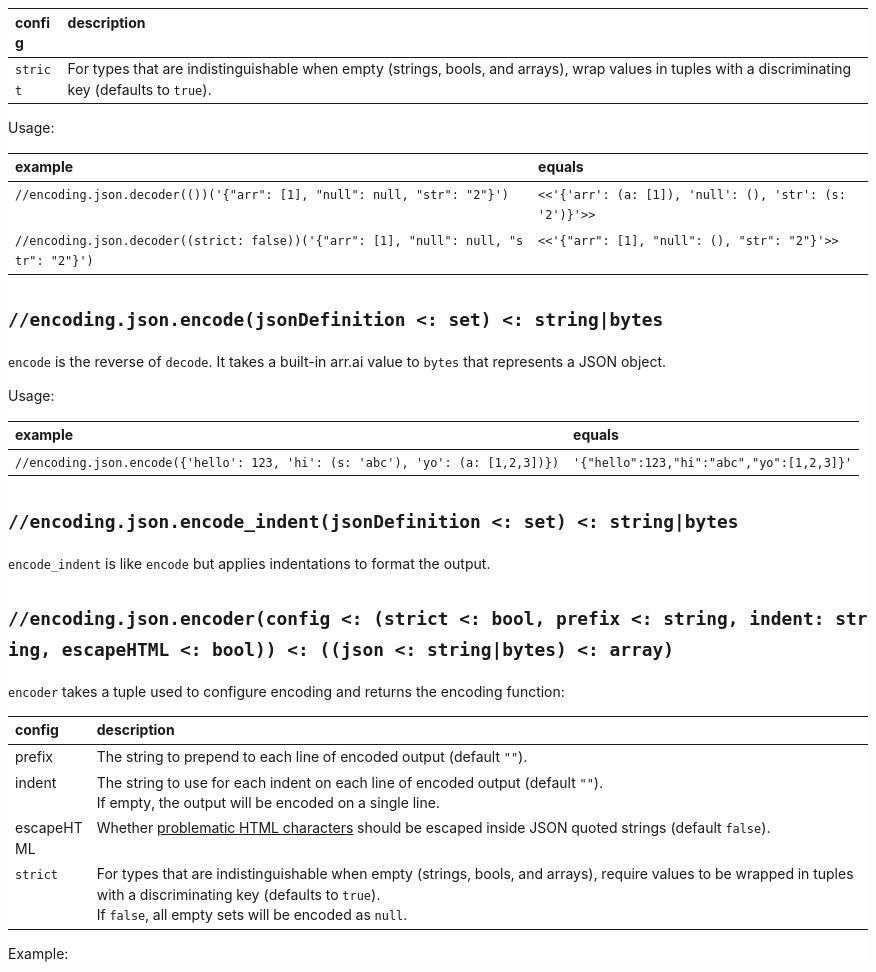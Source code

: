 | config | description |
|:-|:-|
| `strict` | For types that are indistinguishable when empty (strings, bools, and arrays), wrap values in tuples with a discriminating key (defaults to `true`). |

Usage:

| example | equals |
|:-|:-|
| `//encoding.json.decoder(())('{"arr": [1], "null": null, "str": "2"}')` | `<<'{'arr': (a: [1]), 'null': (), 'str': (s: '2')}'>>` |
| `//encoding.json.decoder((strict: false))('{"arr": [1], "null": null, "str": "2"}')` | `<<'{"arr": [1], "null": (), "str": "2"}'>>` |

## `//encoding.json.encode(jsonDefinition <: set) <: string|bytes`

`encode` is the reverse of `decode`. It takes a built-in arr.ai value to `bytes` that represents a JSON object.

Usage:

| example | equals |
|:-|:-|
| `//encoding.json.encode({'hello': 123, 'hi': (s: 'abc'), 'yo': (a: [1,2,3])})` | `'{"hello":123,"hi":"abc","yo":[1,2,3]}'` |

## `//encoding.json.encode_indent(jsonDefinition <: set) <: string|bytes`

`encode_indent` is like `encode` but applies indentations to format the output.

## `//encoding.json.encoder(config <: (strict <: bool, prefix <: string, indent: string, escapeHTML <: bool)) <: ((json <: string|bytes) <: array)`

`encoder` takes a tuple used to configure encoding and returns the encoding function:

| config | description |
|:-|:-|
| prefix | The string to prepend to each line of encoded output (default `""`). |
| indent | The string to use for each indent on each line of encoded output  (default `""`).<br/>If empty, the output will be encoded on a single line. |
| escapeHTML | Whether [problematic HTML characters](https://pkg.go.dev/encoding/json#Encoder.SetEscapeHTML) should be escaped inside JSON quoted strings (default `false`). |
| `strict` | For types that are indistinguishable when empty (strings, bools, and arrays), require values to be wrapped in tuples with a discriminating key (defaults to `true`).<br/>If `false`, all empty sets will be encoded as `null`. |

Example:
